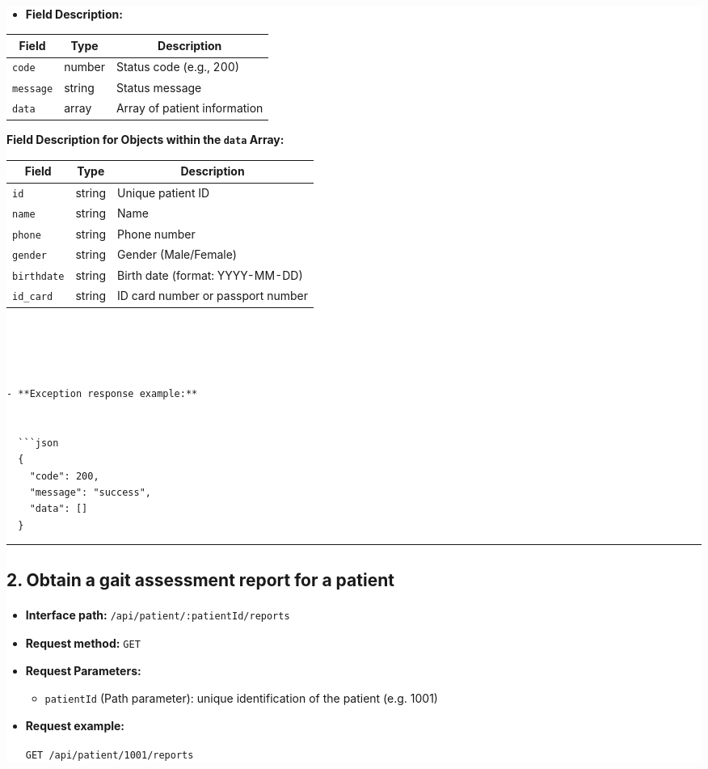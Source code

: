 
- **Field Description:**

| Field      | Type    | Description                  |
|------------|---------|------------------------------|
| `code`     | number  | Status code (e.g., 200)        |
| `message`  | string  | Status message                |
| `data`     | array   | Array of patient information  |

**Field Description for Objects within the `data` Array:**

| Field       | Type    | Description                          |
|-------------|---------|--------------------------------------|
| `id`        | string  | Unique patient ID                    |
| `name`      | string  | Name                                 |
| `phone`     | string  | Phone number                         |
| `gender`    | string  | Gender (Male/Female)                 |
| `birthdate` | string  | Birth date (format: YYYY-MM-DD)      |
| `id_card`   | string  | ID card number or passport number    |
```




- **Exception response example:**


  ```json
  {
    "code": 200,
    "message": "success",
    "data": []
  }
  ```

---

## 2. Obtain a gait assessment report for a patient

- **Interface path:** `/api/patient/:patientId/reports`
- **Request method:** `GET`
- **Request Parameters:**
  -  `patientId` (Path parameter): unique identification of the patient (e.g. 1001)

- **Request example:**


  ```
  GET /api/patient/1001/reports
  ```
